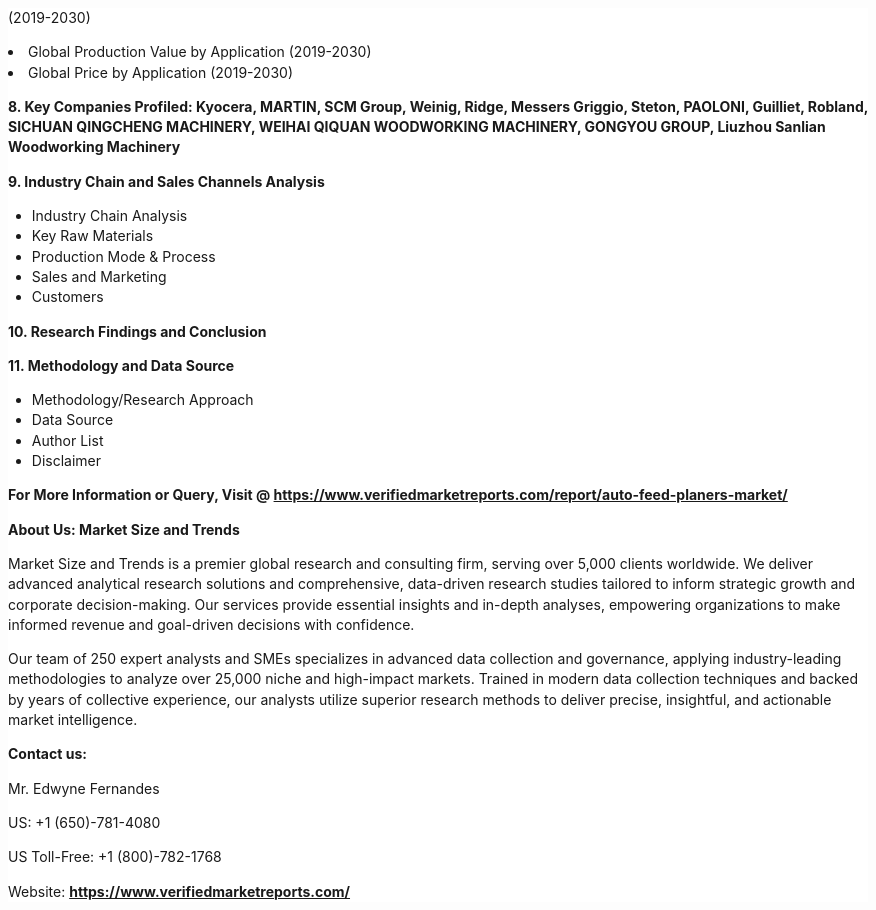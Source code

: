 (2019-2030)</li><li>Global Production Value by Application (2019-2030)</li><li>Global Price by Application (2019-2030)</li></ul><p><strong>8. Key Companies Profiled: Kyocera, MARTIN, SCM Group, Weinig, Ridge, Messers Griggio, Steton, PAOLONI, Guilliet, Robland, SICHUAN QINGCHENG MACHINERY, WEIHAI QIQUAN WOODWORKING MACHINERY, GONGYOU GROUP, Liuzhou Sanlian Woodworking Machinery</strong></p><p><strong>9. Industry Chain and Sales Channels Analysis</strong></p><ul><li>Industry Chain Analysis</li><li>Key Raw Materials</li><li>Production Mode &amp; Process</li><li>Sales and Marketing</li><li>Customers</li></ul><p><strong>10. Research Findings and Conclusion</strong></p><p><strong>11. Methodology and Data Source</strong></p><ul><li>Methodology/Research Approach</li><li>Data Source</li><li>Author List</li><li>Disclaimer</li></ul></p><p><strong>For More Information or Query, Visit @ <a href="https://www.verifiedmarketreports.com/report/auto-feed-planers-market/">https://www.verifiedmarketreports.com/report/auto-feed-planers-market/</a></strong></p><p><strong>About Us: Market Size and Trends</strong></p><p>Market Size and Trends is a premier global research and consulting firm, serving over 5,000 clients worldwide. We deliver advanced analytical research solutions and comprehensive, data-driven research studies tailored to inform strategic growth and corporate decision-making. Our services provide essential insights and in-depth analyses, empowering organizations to make informed revenue and goal-driven decisions with confidence.</p><p>Our team of 250 expert analysts and SMEs specializes in advanced data collection and governance, applying industry-leading methodologies to analyze over 25,000 niche and high-impact markets. Trained in modern data collection techniques and backed by years of collective experience, our analysts utilize superior research methods to deliver precise, insightful, and actionable market intelligence.</p><p><strong>Contact us:</strong></p><p>Mr. Edwyne Fernandes</p><p>US: +1 (650)-781-4080</p><p>US Toll-Free: +1 (800)-782-1768</p><p>Website: <strong><a href="https://www.verifiedmarketreports.com/">https://www.verifiedmarketreports.com/</a></strong></p>
